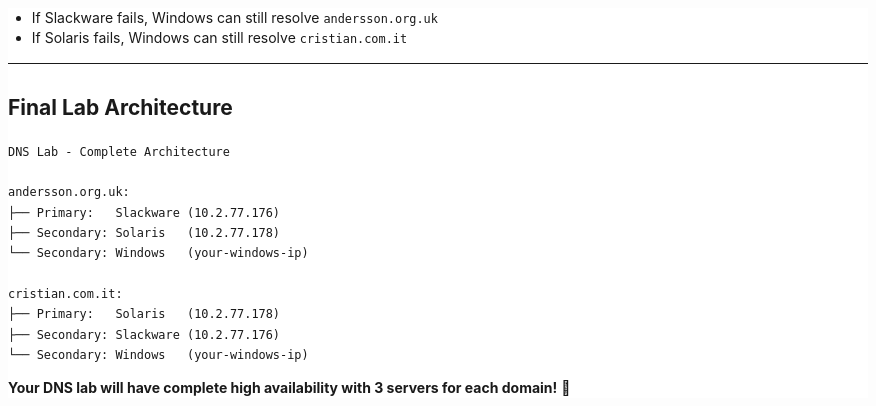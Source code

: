- If Slackware fails, Windows can still resolve `andersson.org.uk`
- If Solaris fails, Windows can still resolve `cristian.com.it`

---

## Final Lab Architecture

```
DNS Lab - Complete Architecture

andersson.org.uk:
├── Primary:   Slackware (10.2.77.176)
├── Secondary: Solaris   (10.2.77.178)
└── Secondary: Windows   (your-windows-ip)

cristian.com.it:
├── Primary:   Solaris   (10.2.77.178)
├── Secondary: Slackware (10.2.77.176)
└── Secondary: Windows   (your-windows-ip)

```

**Your DNS lab will have complete high availability with 3 servers for each domain!** 🚀